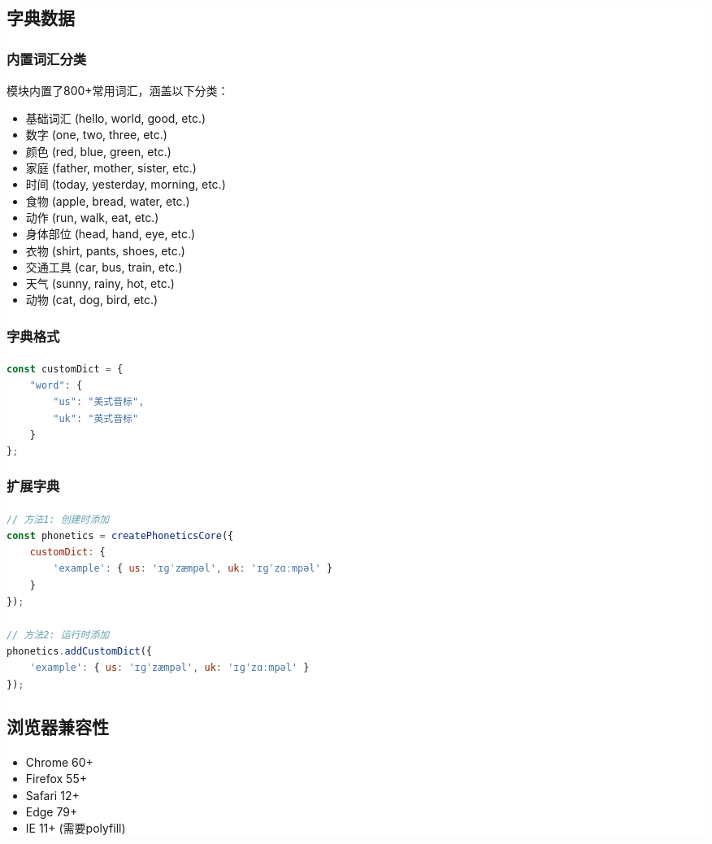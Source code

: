 ```css
```

## 字典数据

### 内置词汇分类

模块内置了800+常用词汇，涵盖以下分类：

- 基础词汇 (hello, world, good, etc.)
- 数字 (one, two, three, etc.)
- 颜色 (red, blue, green, etc.)
- 家庭 (father, mother, sister, etc.)
- 时间 (today, yesterday, morning, etc.)
- 食物 (apple, bread, water, etc.)
- 动作 (run, walk, eat, etc.)
- 身体部位 (head, hand, eye, etc.)
- 衣物 (shirt, pants, shoes, etc.)
- 交通工具 (car, bus, train, etc.)
- 天气 (sunny, rainy, hot, etc.)
- 动物 (cat, dog, bird, etc.)

### 字典格式

```javascript
const customDict = {
    "word": {
        "us": "美式音标",
        "uk": "英式音标"
    }
};
```

### 扩展字典

```javascript
// 方法1: 创建时添加
const phonetics = createPhoneticsCore({
    customDict: {
        'example': { us: 'ɪɡˈzæmpəl', uk: 'ɪɡˈzɑːmpəl' }
    }
});

// 方法2: 运行时添加
phonetics.addCustomDict({
    'example': { us: 'ɪɡˈzæmpəl', uk: 'ɪɡˈzɑːmpəl' }
});
```

## 浏览器兼容性

- Chrome 60+
- Firefox 55+
- Safari 12+
- Edge 79+
- IE 11+ (需要polyfill)
